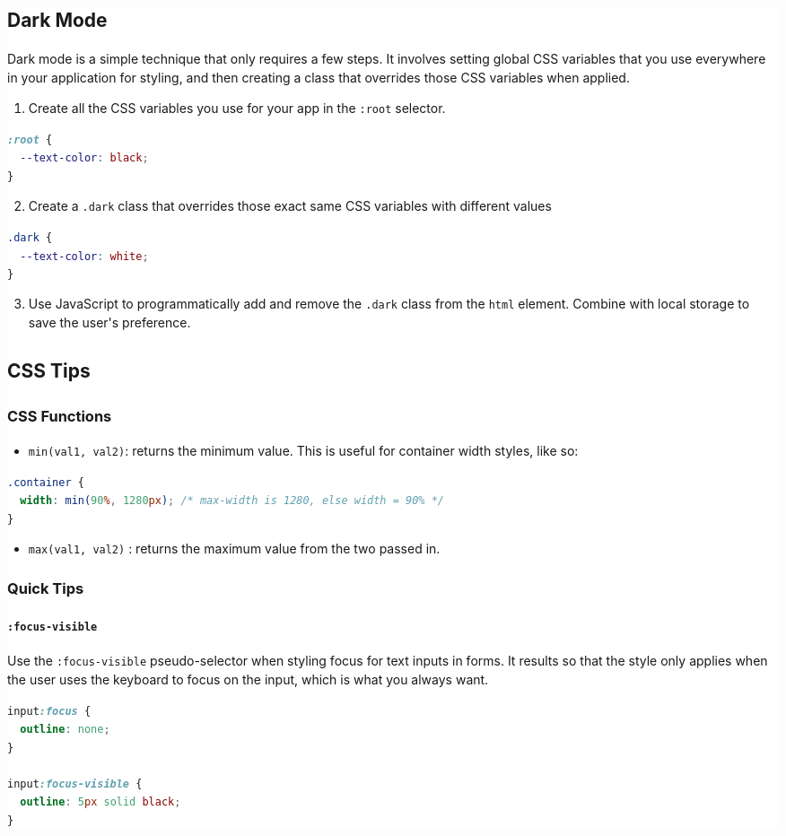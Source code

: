 ## Dark Mode

Dark mode is a simple technique that only requires a few steps. It involves setting global CSS variables that you use everywhere in your application for styling, and then creating a class that overrides those CSS variables when applied.

1. Create all the CSS variables you use for your app in the `:root` selector.

```css
:root {
  --text-color: black;
}
```

2. Create a `.dark` class that overrides those exact same CSS variables with different values

```css
.dark {
  --text-color: white;
}
```

3. Use JavaScript to programmatically add and remove the `.dark` class from the `html` element. Combine with local storage to save the user's preference.

## CSS Tips

### CSS Functions

- `min(val1, val2)`: returns the minimum value. This is useful for container width styles, like so:

```css
.container {
  width: min(90%, 1280px); /* max-width is 1280, else width = 90% */
}
```

- `max(val1, val2)` : returns the maximum value from the two passed in.

### Quick Tips

#### `:focus-visible`

Use the `:focus-visible` pseudo-selector when styling focus for text inputs in forms. It results so that the style only applies when the user uses the keyboard to focus on the input, which is what you always want.

```css
input:focus {
  outline: none;
}

input:focus-visible {
  outline: 5px solid black;
}
```
